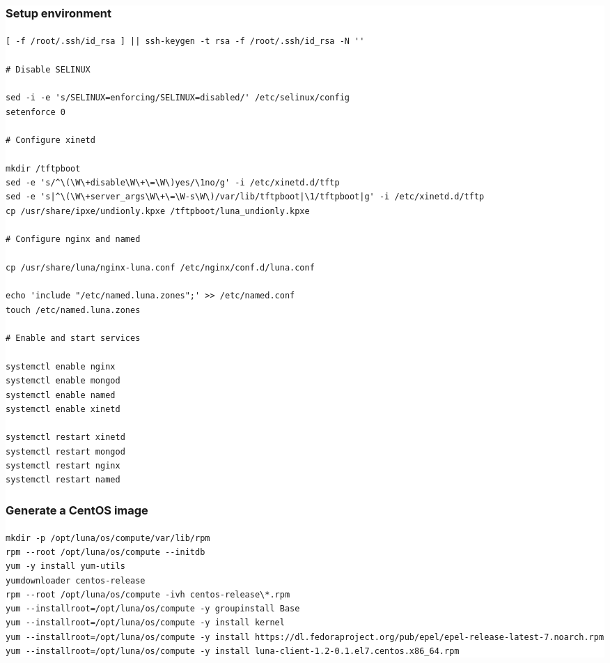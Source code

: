 ### Setup environment

```
[ -f /root/.ssh/id_rsa ] || ssh-keygen -t rsa -f /root/.ssh/id_rsa -N ''

# Disable SELINUX

sed -i -e 's/SELINUX=enforcing/SELINUX=disabled/' /etc/selinux/config
setenforce 0

# Configure xinetd

mkdir /tftpboot
sed -e 's/^\(\W\+disable\W\+\=\W\)yes/\1no/g' -i /etc/xinetd.d/tftp
sed -e 's|^\(\W\+server_args\W\+\=\W-s\W\)/var/lib/tftpboot|\1/tftpboot|g' -i /etc/xinetd.d/tftp
cp /usr/share/ipxe/undionly.kpxe /tftpboot/luna_undionly.kpxe

# Configure nginx and named

cp /usr/share/luna/nginx-luna.conf /etc/nginx/conf.d/luna.conf

echo 'include "/etc/named.luna.zones";' >> /etc/named.conf
touch /etc/named.luna.zones

# Enable and start services

systemctl enable nginx
systemctl enable mongod
systemctl enable named
systemctl enable xinetd

systemctl restart xinetd
systemctl restart mongod
systemctl restart nginx
systemctl restart named
```

### Generate a CentOS image

```
mkdir -p /opt/luna/os/compute/var/lib/rpm
rpm --root /opt/luna/os/compute --initdb
yum -y install yum-utils
yumdownloader centos-release
rpm --root /opt/luna/os/compute -ivh centos-release\*.rpm
yum --installroot=/opt/luna/os/compute -y groupinstall Base
yum --installroot=/opt/luna/os/compute -y install kernel
yum --installroot=/opt/luna/os/compute -y install https://dl.fedoraproject.org/pub/epel/epel-release-latest-7.noarch.rpm
yum --installroot=/opt/luna/os/compute -y install luna-client-1.2-0.1.el7.centos.x86_64.rpm
```

